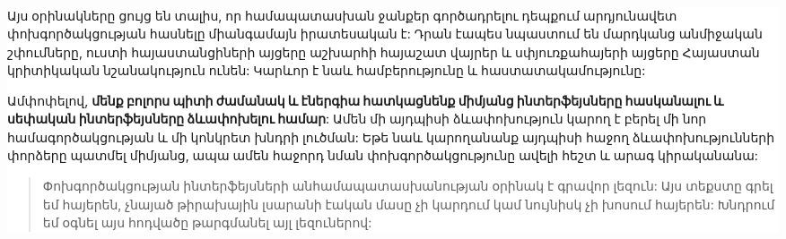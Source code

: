 Այս օրինակները ցույց են տալիս, որ համապատասխան ջանքեր գործադրելու դեպքում արդյունավետ փոխգործակցության հասնելը միանգամայն իրատեսական է: Դրան էապես նպաստում են մարդկանց անմիջական շփումները, ուստի հայաստանցիների այցերը աշխարհի հայաշատ վայրեր և սփյուռքահայերի այցերը Հայաստան կրիտիկական նշանակություն ունեն: Կարևոր է նաև համբերությունը և հաստատակամությունը:

Ամփոփելով, **մենք բոլորս պիտի ժամանակ և էներգիա հատկացնենք միմյանց ինտերֆեյսները հասկանալու և սեփական ինտերֆեյսները ձևափոխելու համար**: Ամեն մի այդպիսի ձևափոխություն կարող է բերել մի նոր համագործակցության և մի կոնկրետ խնդրի լուծման: Եթե նաև կարողանանք այդպիսի հաջող ձևափոխությունների փորձերը պատմել միմյանց, ապա ամեն հաջորդ նման փոխգործակցությունը ավելի հեշտ և արագ կիրականանա: 

> Փոխգործակցության ինտերֆեյսների անհամապատասխանության օրինակ է գրավոր լեզուն: Այս տեքստը գրել եմ հայերեն, չնայած թիրախային լսարանի էական մասը չի կարդում կամ նույնիսկ չի խոսում հայերեն: Խնդրում եմ օգնել այս հոդվածը թարգմանել այլ լեզուներով:
